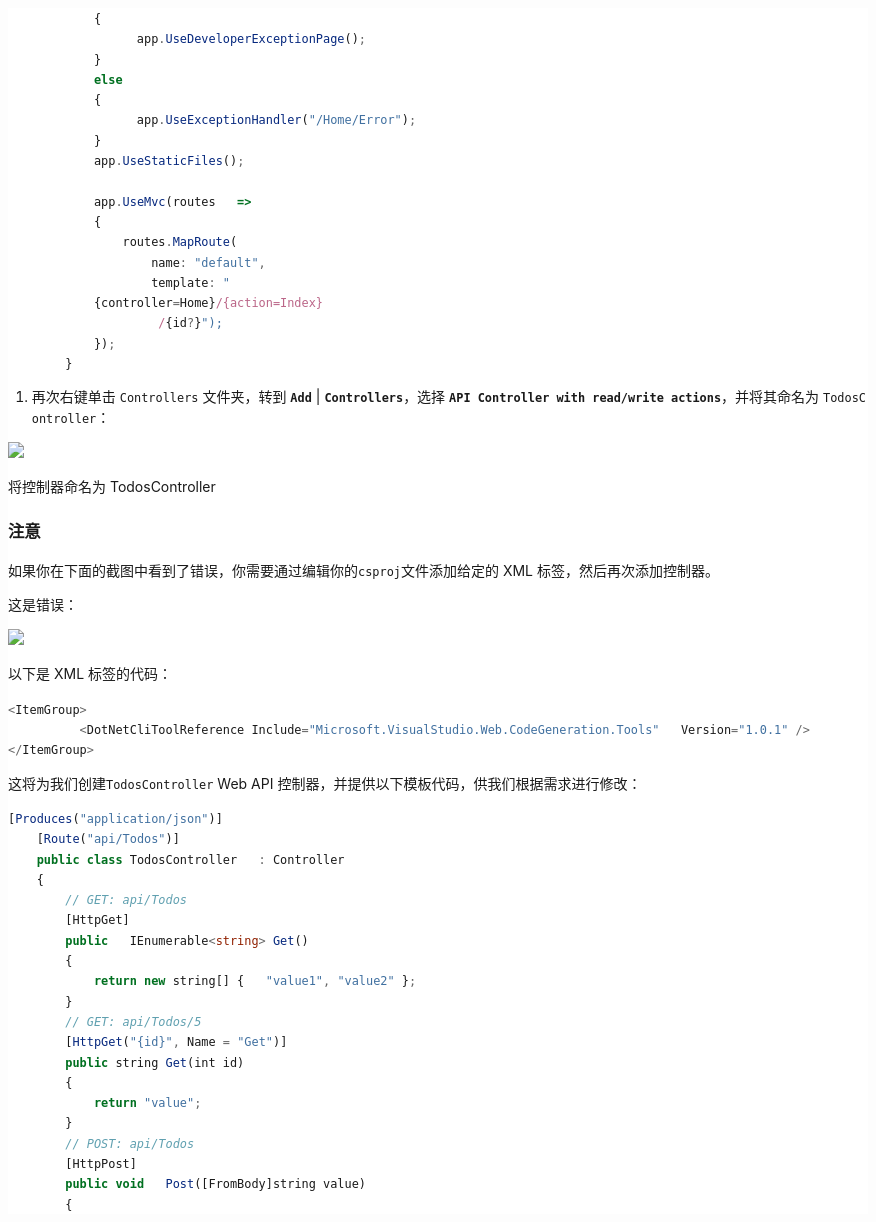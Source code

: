 ```ts
            {   
                  app.UseDeveloperExceptionPage();   
            }   
            else   
            {   
                  app.UseExceptionHandler("/Home/Error");   
            }   
            app.UseStaticFiles();   

            app.UseMvc(routes   =>   
            {   
                routes.MapRoute(   
                    name: "default",   
                    template: " 
            {controller=Home}/{action=Index}
                     /{id?}");   
            });   
        }
```

1.  再次右键单击 `Controllers` 文件夹，转到 **`Add`** | **`Controllers`**，选择 **`API Controller with read/write actions`**，并将其命名为 `TodosController`：

![](https://github.com/OpenDocCN/freelearn-angular-zh/raw/master/docs/lrn-ng-dnet-dev/img/image_06_005.png)

将控制器命名为 TodosController

### 注意

如果你在下面的截图中看到了错误，你需要通过编辑你的`csproj`文件添加给定的 XML 标签，然后再次添加控制器。

这是错误：

![](https://github.com/OpenDocCN/freelearn-angular-zh/raw/master/docs/lrn-ng-dnet-dev/img/image_06_006.png)

以下是 XML 标签的代码：

```ts
<ItemGroup>   
          <DotNetCliToolReference Include="Microsoft.VisualStudio.Web.CodeGeneration.Tools"   Version="1.0.1" />   
</ItemGroup>   
```

这将为我们创建`TodosController` Web API 控制器，并提供以下模板代码，供我们根据需求进行修改：

```ts
[Produces("application/json")]   
    [Route("api/Todos")]   
    public class TodosController   : Controller   
    {   
        // GET: api/Todos   
        [HttpGet]   
        public   IEnumerable<string> Get()   
        {   
            return new string[] {   "value1", "value2" };   
        }  
        // GET: api/Todos/5   
        [HttpGet("{id}", Name = "Get")]   
        public string Get(int id)   
        {   
            return "value";   
        }    
        // POST: api/Todos   
        [HttpPost]   
        public void   Post([FromBody]string value)   
        {   
```

  [index: number]: string; 